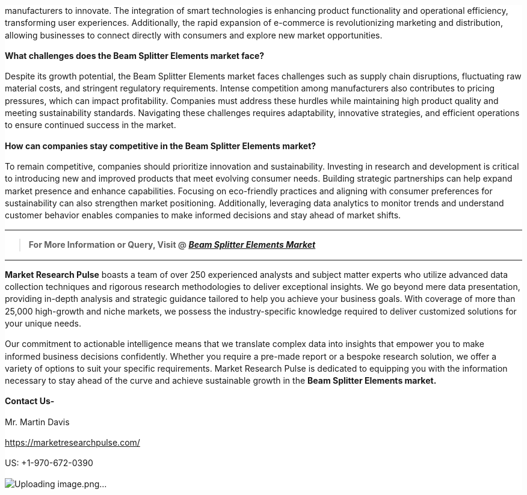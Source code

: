 manufacturers to innovate. The integration of smart technologies is enhancing product functionality and operational efficiency, transforming user experiences. Additionally, the rapid expansion of e-commerce is revolutionizing marketing and distribution, allowing businesses to connect directly with consumers and explore new market opportunities.</p><p><strong>What challenges does the Beam Splitter Elements market face?</strong></p><p>Despite its growth potential, the Beam Splitter Elements market faces challenges such as supply chain disruptions, fluctuating raw material costs, and stringent regulatory requirements. Intense competition among manufacturers also contributes to pricing pressures, which can impact profitability. Companies must address these hurdles while maintaining high product quality and meeting sustainability standards. Navigating these challenges requires adaptability, innovative strategies, and efficient operations to ensure continued success in the market.</p><p><strong>How can companies stay competitive in the Beam Splitter Elements market?</strong></p><p>To remain competitive, companies should prioritize innovation and sustainability. Investing in research and development is critical to introducing new and improved products that meet evolving consumer needs. Building strategic partnerships can help expand market presence and enhance capabilities. Focusing on eco-friendly practices and aligning with consumer preferences for sustainability can also strengthen market positioning. Additionally, leveraging data analytics to monitor trends and understand customer behavior enables companies to make informed decisions and stay ahead of market shifts.</p><hr /><blockquote><p><strong>For More Information or Query, Visit @&nbsp;<em><a href="https://marketresearchpulse.com/report/97581/beam-splitter-elements-market?utm_source=Linkedin&utm_medium=027">Beam Splitter Elements Market</a></em></strong></p></blockquote><hr /><p><strong>Market Research Pulse</strong> boasts a team of over 250 experienced analysts and subject matter experts who utilize advanced data collection techniques and rigorous research methodologies to deliver exceptional insights. We go beyond mere data presentation, providing in-depth analysis and strategic guidance tailored to help you achieve your business goals. With coverage of more than 25,000 high-growth and niche markets, we possess the industry-specific knowledge required to deliver customized solutions for your unique needs.</p><p>Our commitment to actionable intelligence means that we translate complex data into insights that empower you to make informed business decisions confidently. Whether you require a pre-made report or a bespoke research solution, we offer a variety of options to suit your specific requirements. Market Research Pulse is dedicated to equipping you with the information necessary to stay ahead of the curve and achieve sustainable growth in the <strong>Beam Splitter Elements market.</strong></p><p><strong>Contact Us-</strong></p><p>Mr. Martin Davis</p><p>https://marketresearchpulse.com/</p><p>US: +1-970-672-0390</p>
![Uploading image.png…]()
